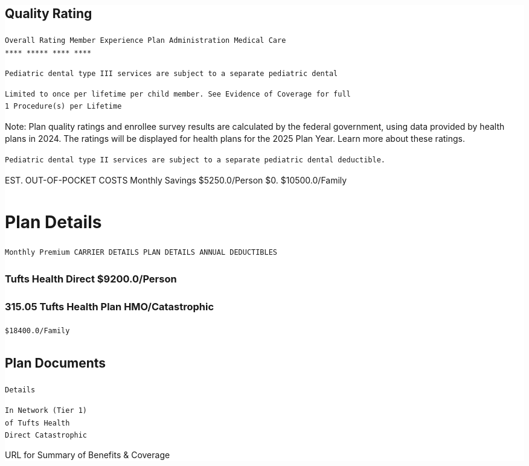 ## Quality Rating

```
Overall Rating Member Experience Plan Administration Medical Care
**** ***** **** ****
```
```
Pediatric dental type III services are subject to a separate pediatric dental
```
```
Limited to once per lifetime per child member. See Evidence of Coverage for full
1 Procedure(s) per Lifetime
```
Note: Plan quality ratings and enrollee survey results are calculated by the federal government, using data provided by health
plans in 2024. The ratings will be displayed for health plans for the 2025 Plan Year.
Learn more about these ratings.

```
Pediatric dental type II services are subject to a separate pediatric dental deductible.
```

EST. OUT-OF-POCKET COSTS Monthly Savings
$5250.0/Person
$0.
$10500.0/Family







# Plan Details

```
Monthly Premium CARRIER DETAILS PLAN DETAILS ANNUAL DEDUCTIBLES
```
### Tufts Health Direct $9200.0/Person

### 315.05 Tufts Health Plan HMO/Catastrophic

```
$18400.0/Family
```
## Plan Documents

```
Details
```
```
In Network (Tier 1)
of Tufts Health
Direct Catastrophic
```
URL for Summary of Benefits & Coverage
